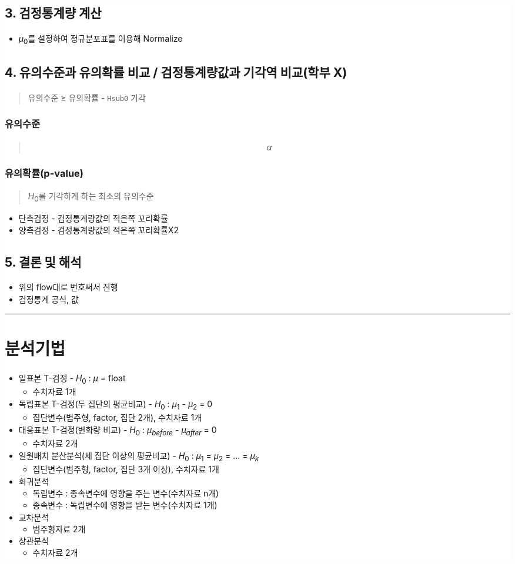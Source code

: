 ## 3. 검정통계량 계산

+ $\mu_0$를 설정하여 정규분포표를 이용해 Normalize

## 4. 유의수준과 유의확률 비교 / 검정통계량값과 기각역 비교(학부 X) 

> 유의수준 $\geq$ 유의확률 - `Hsub0` 기각

### 유의수준

> $$\alpha$$

### 유의확률(p-value)

> $H_0$를 기각하게 하는 최소의 유의수준

+ 단측검정 - 검정통계량값의 적은쪽 꼬리확률
+ 양측검정 - 검정통계량값의 적은쪽 꼬리확률X2


## 5. 결론 및 해석

+ 위의 flow대로 번호써서 진행
+ 검정통계 공식, 값

***
# 분석기법

+ 일표본 T-검정 - $H_0$ : $\mu$ = float
    + 수치자료 1개
+ 독립표본 T-검정(두 집단의 평균비교) - $H_0$ : $\mu_1$ - $\mu_2$ = 0
    + 집단변수(범주형, factor, 집단 2개), 수치자료 1개
+ 대응표본 T-검정(변화량 비교) - $H_0$ : $\mu_{before}$ - $\mu_{after}$ = 0
    + 수치자료 2개
+ 일원배치 분산분석(세 집단 이상의 평균비교) - $H_0$ : $\mu_1$ = $\mu_2$ = ... = $\mu_k$
    + 집단변수(범주형, factor, 집단 3개 이상), 수치자료 1개
+ 회귀분석
    + 독립변수 : 종속변수에 영향을 주는 변수(수치자료 n개)
    + 종속변수 : 독립변수에 영향을 받는 변수(수치자료 1개)
+ 교차분석
    + 범주형자료 2개
+ 상관분석
    + 수치자료 2개